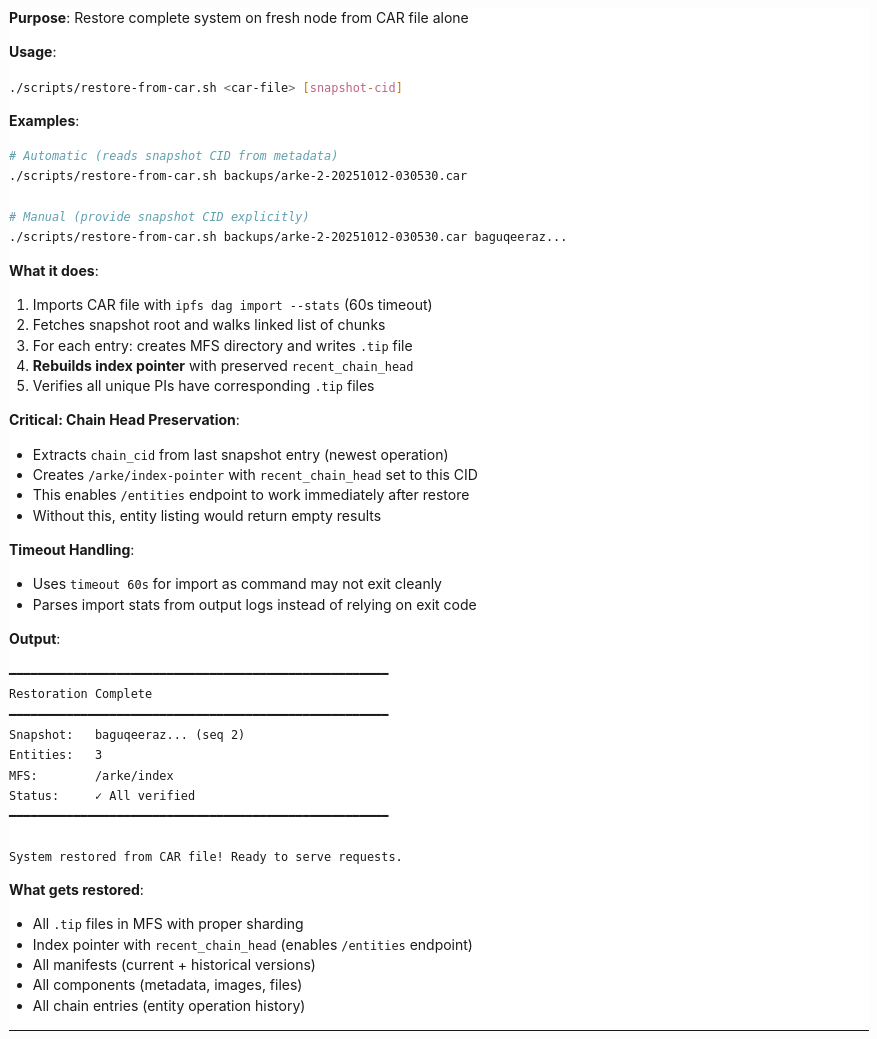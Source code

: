 **Purpose**: Restore complete system on fresh node from CAR file alone

**Usage**:
```bash
./scripts/restore-from-car.sh <car-file> [snapshot-cid]
```

**Examples**:
```bash
# Automatic (reads snapshot CID from metadata)
./scripts/restore-from-car.sh backups/arke-2-20251012-030530.car

# Manual (provide snapshot CID explicitly)
./scripts/restore-from-car.sh backups/arke-2-20251012-030530.car baguqeeraz...
```

**What it does**:
1. Imports CAR file with `ipfs dag import --stats` (60s timeout)
2. Fetches snapshot root and walks linked list of chunks
3. For each entry: creates MFS directory and writes `.tip` file
4. **Rebuilds index pointer** with preserved `recent_chain_head`
5. Verifies all unique PIs have corresponding `.tip` files

**Critical: Chain Head Preservation**:
- Extracts `chain_cid` from last snapshot entry (newest operation)
- Creates `/arke/index-pointer` with `recent_chain_head` set to this CID
- This enables `/entities` endpoint to work immediately after restore
- Without this, entity listing would return empty results

**Timeout Handling**:
- Uses `timeout 60s` for import as command may not exit cleanly
- Parses import stats from output logs instead of relying on exit code

**Output**:
```
━━━━━━━━━━━━━━━━━━━━━━━━━━━━━━━━━━━━━━━━━━━━━━━━━━━━━
Restoration Complete
━━━━━━━━━━━━━━━━━━━━━━━━━━━━━━━━━━━━━━━━━━━━━━━━━━━━━
Snapshot:   baguqeeraz... (seq 2)
Entities:   3
MFS:        /arke/index
Status:     ✓ All verified
━━━━━━━━━━━━━━━━━━━━━━━━━━━━━━━━━━━━━━━━━━━━━━━━━━━━━

System restored from CAR file! Ready to serve requests.
```

**What gets restored**:
- All `.tip` files in MFS with proper sharding
- Index pointer with `recent_chain_head` (enables `/entities` endpoint)
- All manifests (current + historical versions)
- All components (metadata, images, files)
- All chain entries (entity operation history)

---
